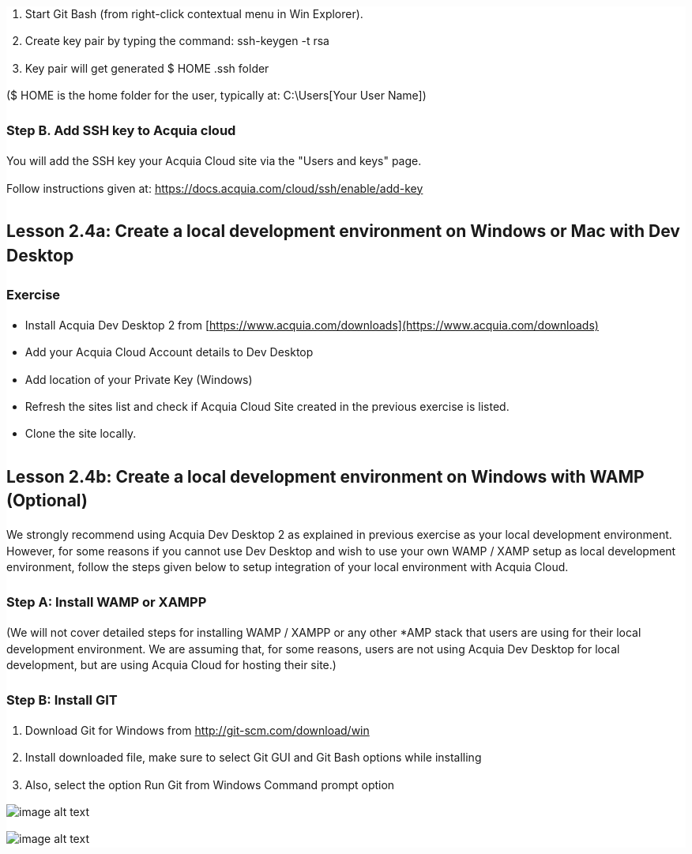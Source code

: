 1. Start Git Bash (from right-click contextual menu in Win Explorer). 

2. Create key pair by typing the command:  ssh-keygen -t rsa

3. Key pair will get generated $ HOME \.ssh folder

($ HOME is the home folder for the user, typically at: C:\Users\[Your User Name])

### Step B. Add SSH key to Acquia cloud

You will add the SSH key your Acquia Cloud site via the "Users and keys" page.

Follow instructions given at:  https://docs.acquia.com/cloud/ssh/enable/add-key

## Lesson 2.4a: Create a local development environment on Windows or Mac with Dev Desktop 

### Exercise

* Install Acquia Dev Desktop 2 from [https://www.acquia.com/downloads](https://www.acquia.com/downloads)

* Add your Acquia Cloud Account details to Dev Desktop

* Add location of your Private Key (Windows)

* Refresh the sites list and check if Acquia Cloud Site created in the previous exercise is listed. 

* Clone the site locally. 

## Lesson 2.4b: Create a local development environment on Windows with WAMP (Optional)

We strongly recommend using Acquia Dev Desktop 2 as explained in previous exercise as your local development environment. However, for some reasons if you cannot use Dev Desktop and wish to use your own WAMP / XAMP setup as local development environment, follow the steps given below to setup integration of your local environment with Acquia Cloud. 

### Step A: Install WAMP or XAMPP

(We will not cover detailed steps for installing WAMP / XAMPP or any other *AMP stack that users are using for their local development environment. We are assuming that, for some reasons, users are not using Acquia Dev Desktop for local development, but are using Acquia Cloud for hosting their site.)

### Step B: Install GIT

1. Download Git for Windows from  http://git-scm.com/download/win

2. Install downloaded file, make sure to select Git GUI and Git Bash options while installing

3. Also, select the option Run Git from Windows Command prompt option

![image alt text](image_6.png)

![image alt text](image_7.png)
